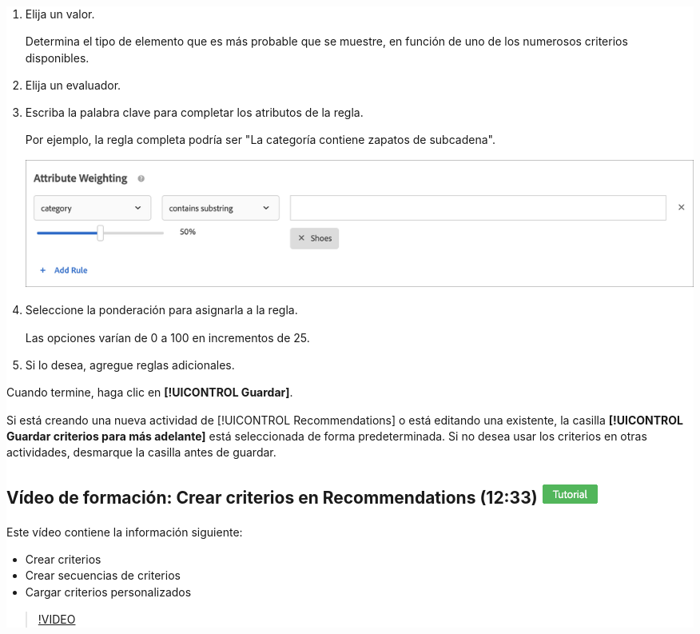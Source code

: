 1. Elija un valor.

   Determina el tipo de elemento que es más probable que se muestre, en función de uno de los numerosos criterios disponibles.

1. Elija un evaluador.

1. Escriba la palabra clave para completar los atributos de la regla.

   Por ejemplo, la regla completa podría ser &quot;La categoría contiene zapatos de subcadena&quot;.

   ![Imagen Recs_AttributeWeighting](assets/Recs_AttributeWeighting.png)

1. Seleccione la ponderación para asignarla a la regla.

   Las opciones varían de 0 a 100 en incrementos de 25.

1. Si lo desea, agregue reglas adicionales.

Cuando termine, haga clic en **[!UICONTROL Guardar]**.

Si está creando una nueva actividad de [!UICONTROL Recommendations] o está editando una existente, la casilla **[!UICONTROL Guardar criterios para más adelante]** está seleccionada de forma predeterminada. Si no desea usar los criterios en otras actividades, desmarque la casilla antes de guardar.

## Vídeo de formación: Crear criterios en Recommendations (12:33) ![Distintivo del tutorial](/help/main/assets/tutorial.png)

Este vídeo contiene la información siguiente:

* Crear criterios
* Crear secuencias de criterios
* Cargar criterios personalizados

>[!VIDEO](https://video.tv.adobe.com/v/27694?quality=12)
